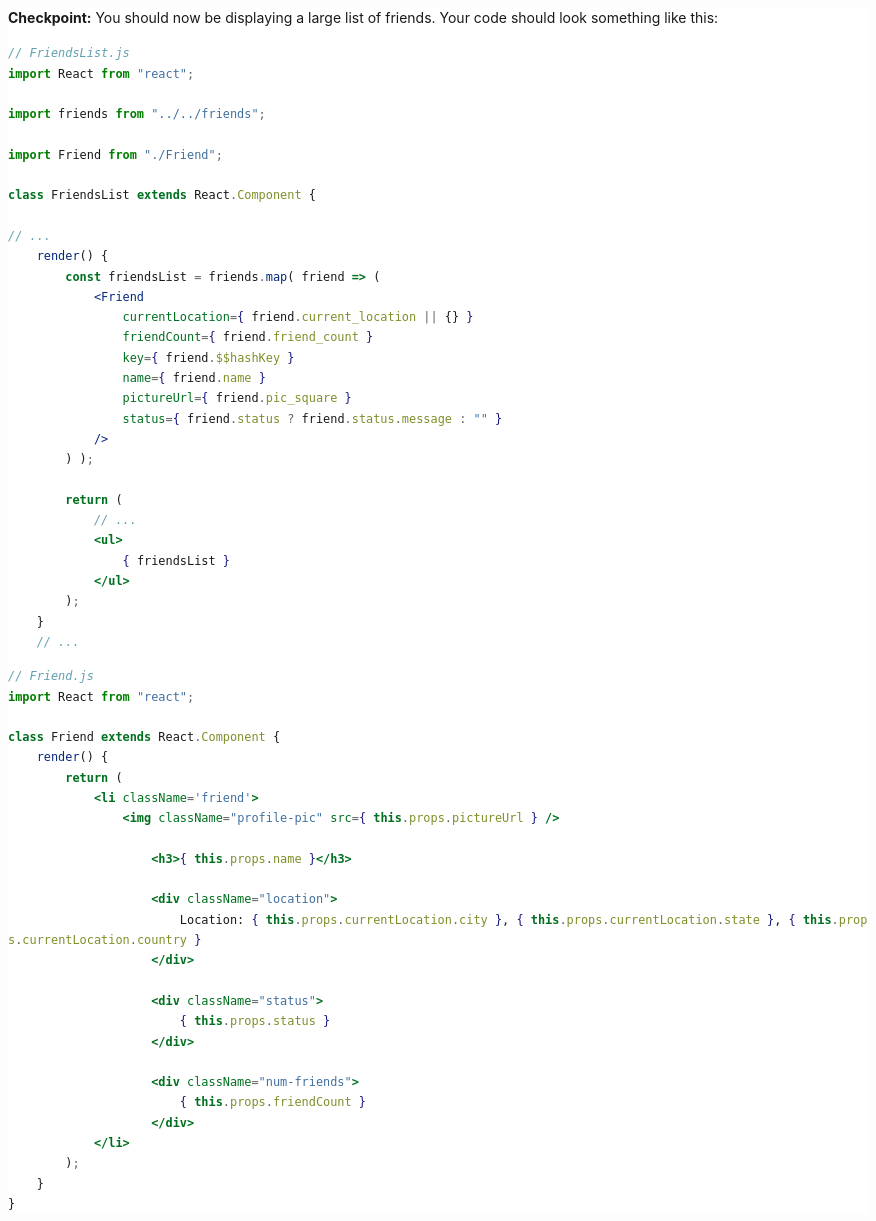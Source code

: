 **Checkpoint:** You should now be displaying a large list of friends. Your code should look something like this:

``` jsx
// FriendsList.js
import React from "react";

import friends from "../../friends";

import Friend from "./Friend";

class FriendsList extends React.Component {

// ...
    render() {
		const friendsList = friends.map( friend => (
			<Friend
				currentLocation={ friend.current_location || {} }
				friendCount={ friend.friend_count }
				key={ friend.$$hashKey }
				name={ friend.name }
				pictureUrl={ friend.pic_square }
				status={ friend.status ? friend.status.message : "" }
			/>
		) );
        
        return (
            // ...
            <ul>
                { friendsList }
            </ul>
        );
    }
    // ...
```

``` jsx
// Friend.js
import React from "react";

class Friend extends React.Component {
	render() {
		return (
			<li className='friend'>
				<img className="profile-pic" src={ this.props.pictureUrl } />

					<h3>{ this.props.name }</h3>

					<div className="location">
						Location: { this.props.currentLocation.city }, { this.props.currentLocation.state }, { this.props.currentLocation.country }
					</div>

					<div className="status">
						{ this.props.status }
					</div>

					<div className="num-friends">
						{ this.props.friendCount }
					</div>
			</li>
		);
	}
}

```